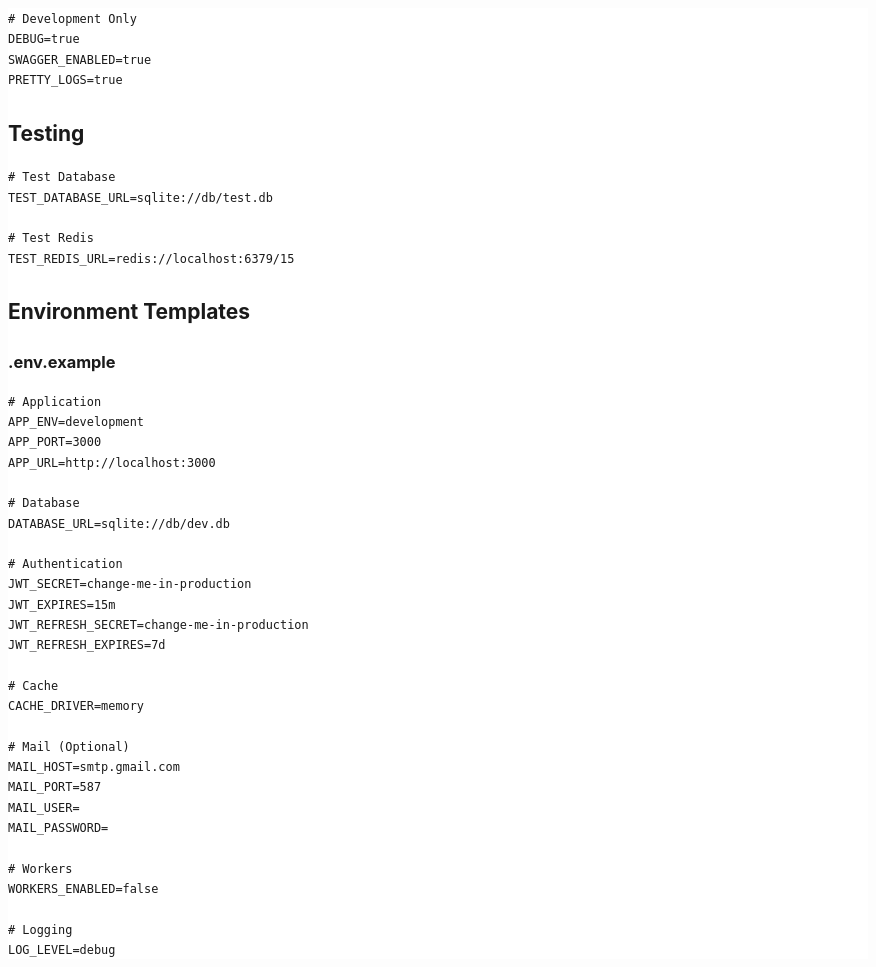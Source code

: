 ```env
# Development Only
DEBUG=true
SWAGGER_ENABLED=true
PRETTY_LOGS=true
```

## Testing

```env
# Test Database
TEST_DATABASE_URL=sqlite://db/test.db

# Test Redis
TEST_REDIS_URL=redis://localhost:6379/15
```

## Environment Templates

### .env.example

```env
# Application
APP_ENV=development
APP_PORT=3000
APP_URL=http://localhost:3000

# Database
DATABASE_URL=sqlite://db/dev.db

# Authentication
JWT_SECRET=change-me-in-production
JWT_EXPIRES=15m
JWT_REFRESH_SECRET=change-me-in-production
JWT_REFRESH_EXPIRES=7d

# Cache
CACHE_DRIVER=memory

# Mail (Optional)
MAIL_HOST=smtp.gmail.com
MAIL_PORT=587
MAIL_USER=
MAIL_PASSWORD=

# Workers
WORKERS_ENABLED=false

# Logging
LOG_LEVEL=debug
```
